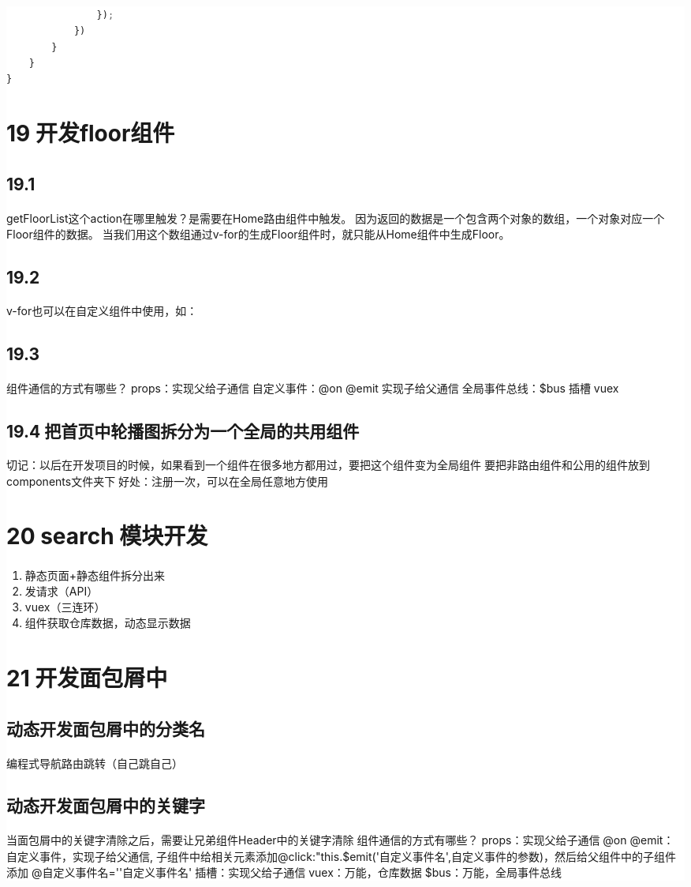 ```js
                });
            })
        }
    }
}
```

# 19 开发floor组件

## 19.1

getFloorList这个action在哪里触发？是需要在Home路由组件中触发。 因为返回的数据是一个包含两个对象的数组，一个对象对应一个Floor组件的数据。
当我们用这个数组通过v-for的生成Floor组件时，就只能从Home组件中生成Floor。

## 19.2

v-for也可以在自定义组件中使用，如：<Floor v-for="(floor, index) in floorList" :key="floor.id"></Floor>

## 19.3

组件通信的方式有哪些？ props：实现父给子通信 自定义事件：@on @emit 实现子给父通信 全局事件总线：$bus 插槽 vuex

## 19.4 把首页中轮播图拆分为一个全局的共用组件

切记：以后在开发项目的时候，如果看到一个组件在很多地方都用过，要把这个组件变为全局组件 要把非路由组件和公用的组件放到components文件夹下 好处：注册一次，可以在全局任意地方使用

# 20 search 模块开发

1. 静态页面+静态组件拆分出来
2. 发请求（API）
3. vuex（三连环）
4. 组件获取仓库数据，动态显示数据

# 21 开发面包屑中
## 动态开发面包屑中的分类名
编程式导航路由跳转（自己跳自己）
## 动态开发面包屑中的关键字
当面包屑中的关键字清除之后，需要让兄弟组件Header中的关键字清除
组件通信的方式有哪些？
props：实现父给子通信
@on @emit：自定义事件，实现子给父通信, 子组件中给相关元素添加@click:"this.$emit('自定义事件名',自定义事件的参数)，然后给父组件中的子组件添加 @自定义事件名=''自定义事件名'
插槽：实现父给子通信
vuex：万能，仓库数据
$bus：万能，全局事件总线
